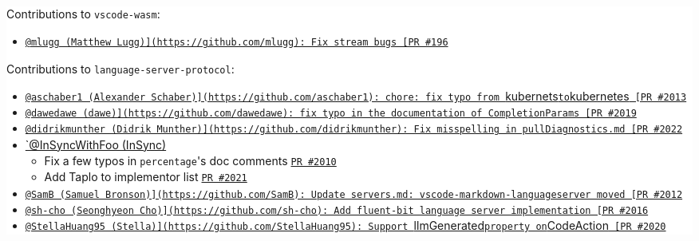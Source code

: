Contributions to `vscode-wasm`:

- [`@mlugg (Matthew Lugg)](https://github.com/mlugg): Fix stream bugs
  [PR #196`](https://github.com/microsoft/vscode-wasm/pull/196)

Contributions to `language-server-protocol`:

- [`@aschaber1 (Alexander Schaber)](https://github.com/aschaber1): chore: fix
  typo from `kubernets` to `kubernetes`
  [PR #2013`](https://github.com/microsoft/language-server-protocol/pull/2013)
- [`@dawedawe (dawe)](https://github.com/dawedawe): fix typo in the
  documentation of CompletionParams
  [PR #2019`](https://github.com/microsoft/language-server-protocol/pull/2019)
- [`@didrikmunther (Didrik Munther)](https://github.com/didrikmunther): Fix
  misspelling in pullDiagnostics.md
  [PR #2022`](https://github.com/microsoft/language-server-protocol/pull/2022)
- [`@InSyncWithFoo (InSync)](https://github.com/InSyncWithFoo)
    - Fix a few typos in `percentage`'s doc comments
      [`PR #2010`](https://github.com/microsoft/language-server-protocol/pull/2010)
    - Add Taplo to implementor list
      [`PR #2021`](https://github.com/microsoft/language-server-protocol/pull/2021)
- [`@SamB (Samuel Bronson)](https://github.com/SamB): Update servers.md:
  vscode-markdown-languageserver moved
  [PR #2012`](https://github.com/microsoft/language-server-protocol/pull/2012)
- [`@sh-cho (Seonghyeon Cho)](https://github.com/sh-cho): Add fluent-bit
  language server implementation
  [PR #2016`](https://github.com/microsoft/language-server-protocol/pull/2016)
- [`@StellaHuang95 (Stella)](https://github.com/StellaHuang95): Support
  `llmGenerated` property on `CodeAction`
  [PR #2020`](https://github.com/microsoft/language-server-protocol/pull/2020)

<a id="scroll-to-top" role="button" title="Scroll to top" aria-label="scroll to top" href="#"><span class="icon"></span></a>

<link rel="stylesheet" type="text/css" href="css/inproduct_releasenotes.css"/>
